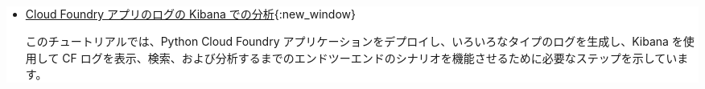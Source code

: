 * [Cloud Foundry アプリのログの Kibana での分析](/docs/tutorials/application-log-analysis.html#generate-access-and-analyze-application-logs){:new_window}                                                                                                            

    このチュートリアルでは、Python Cloud Foundry アプリケーションをデプロイし、いろいろなタイプのログを生成し、Kibana を使用して CF ログを表示、検索、および分析するまでのエンドツーエンドのシナリオを機能させるために必要なステップを示しています。
   








